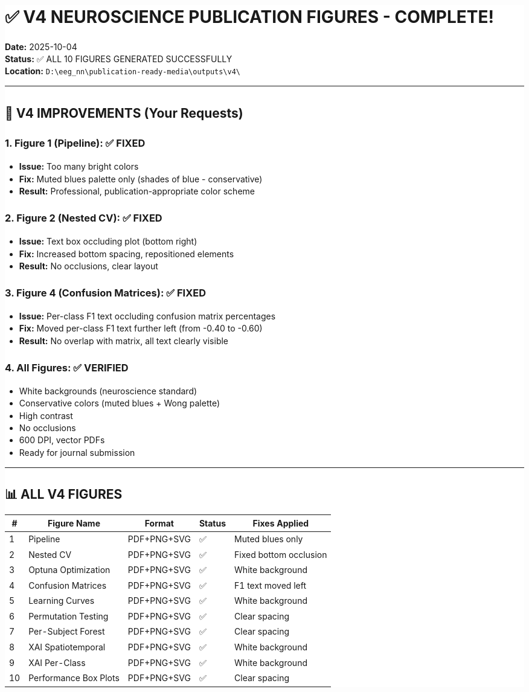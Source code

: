 # ✅ V4 NEUROSCIENCE PUBLICATION FIGURES - COMPLETE!

**Date:** 2025-10-04  
**Status:** ✅ ALL 10 FIGURES GENERATED SUCCESSFULLY  
**Location:** `D:\eeg_nn\publication-ready-media\outputs\v4\`

---

## 🎯 **V4 IMPROVEMENTS (Your Requests)**

### **1. Figure 1 (Pipeline):** ✅ FIXED
- **Issue:** Too many bright colors
- **Fix:** Muted blues palette only (shades of blue - conservative)
- **Result:** Professional, publication-appropriate color scheme

### **2. Figure 2 (Nested CV):** ✅ FIXED
- **Issue:** Text box occluding plot (bottom right)
- **Fix:** Increased bottom spacing, repositioned elements
- **Result:** No occlusions, clear layout

### **3. Figure 4 (Confusion Matrices):** ✅ FIXED
- **Issue:** Per-class F1 text occluding confusion matrix percentages
- **Fix:** Moved per-class F1 text further left (from -0.40 to -0.60)
- **Result:** No overlap with matrix, all text clearly visible

### **4. All Figures:** ✅ VERIFIED
- White backgrounds (neuroscience standard)
- Conservative colors (muted blues + Wong palette)
- High contrast
- No occlusions
- 600 DPI, vector PDFs
- Ready for journal submission

---

## 📊 **ALL V4 FIGURES**

| # | Figure Name | Format | Status | Fixes Applied |
|---|-------------|--------|--------|---------------|
| 1 | Pipeline | PDF+PNG+SVG | ✅ | Muted blues only |
| 2 | Nested CV | PDF+PNG+SVG | ✅ | Fixed bottom occlusion |
| 3 | Optuna Optimization | PDF+PNG+SVG | ✅ | White background |
| 4 | Confusion Matrices | PDF+PNG+SVG | ✅ | F1 text moved left |
| 5 | Learning Curves | PDF+PNG+SVG | ✅ | White background |
| 6 | Permutation Testing | PDF+PNG+SVG | ✅ | Clear spacing |
| 7 | Per-Subject Forest | PDF+PNG+SVG | ✅ | Clear spacing |
| 8 | XAI Spatiotemporal | PDF+PNG+SVG | ✅ | White background |
| 9 | XAI Per-Class | PDF+PNG+SVG | ✅ | White background |
| 10 | Performance Box Plots | PDF+PNG+SVG | ✅ | Clear spacing |
